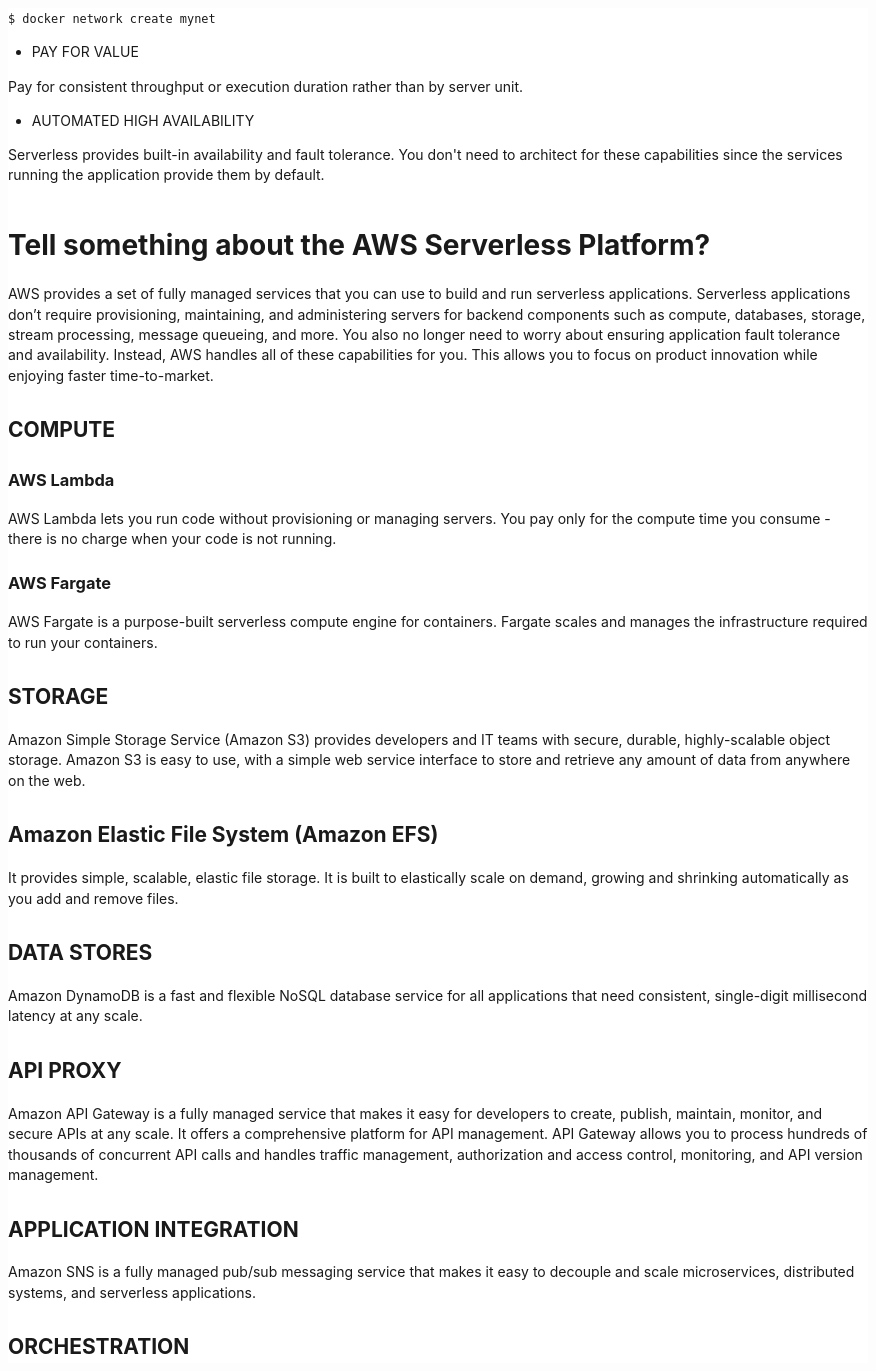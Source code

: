 ```$ docker network create mynet```

- PAY FOR VALUE

Pay for consistent throughput or execution duration rather than by server unit.

- AUTOMATED HIGH AVAILABILITY

Serverless provides built-in availability and fault tolerance. You don't need to architect for these capabilities since the services running the application provide them by default.

# Tell something about the AWS Serverless Platform?

AWS provides a set of fully managed services that you can use to build and run serverless applications. Serverless applications don’t require provisioning, maintaining, and administering servers for backend components such as compute, databases, storage, stream processing, message queueing, and more. You also no longer need to worry about ensuring application fault tolerance and availability. Instead, AWS handles all of these capabilities for you. This allows you to focus on product innovation while enjoying faster time-to-market.

## COMPUTE

### AWS Lambda

AWS Lambda lets you run code without provisioning or managing servers. You pay only for the compute time you consume - there is no charge when your code is not running.

### AWS Fargate

AWS Fargate is a purpose-built serverless compute engine for containers. Fargate scales and manages the infrastructure required to run your containers.


## STORAGE

Amazon Simple Storage Service (Amazon S3) provides developers and IT teams with secure, durable, highly-scalable object storage. Amazon S3 is easy to use, with a simple web service interface to store and retrieve any amount of data from anywhere on the web.

## Amazon Elastic File System (Amazon EFS) 

It provides simple, scalable, elastic file storage. It is built to elastically scale on demand, growing and shrinking automatically as you add and remove files. 

## DATA STORES

Amazon DynamoDB is a fast and flexible NoSQL database service for all applications that need consistent, single-digit millisecond latency at any scale.

## API PROXY

Amazon API Gateway is a fully managed service that makes it easy for developers to create, publish, maintain, monitor, and secure APIs at any scale. It offers a comprehensive platform for API management. API Gateway allows you to process hundreds of thousands of concurrent API calls and handles traffic management, authorization and access control, monitoring, and API version management.

## APPLICATION INTEGRATION

Amazon SNS is a fully managed pub/sub messaging service that makes it easy to decouple and scale microservices, distributed systems, and serverless applications.

## ORCHESTRATION

```